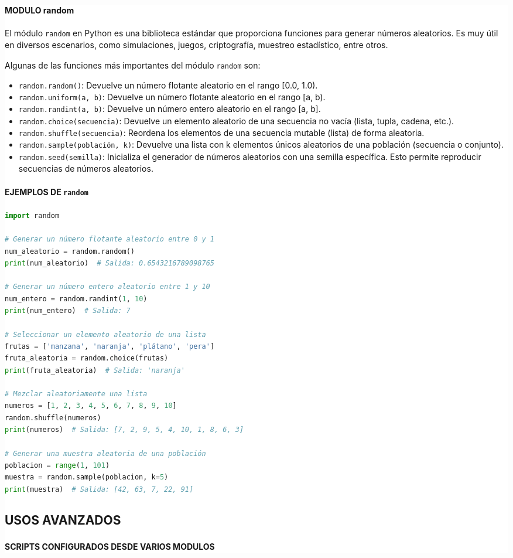 #### MODULO random

El módulo `random` en Python es una biblioteca estándar que proporciona funciones para generar números aleatorios. Es muy útil en diversos escenarios, como simulaciones, juegos, criptografía, muestreo estadístico, entre otros.

Algunas de las funciones más importantes del módulo `random` son:

- `random.random()`: Devuelve un número flotante aleatorio en el rango [0.0, 1.0).
- `random.uniform(a, b)`: Devuelve un número flotante aleatorio en el rango [a, b).
- `random.randint(a, b)`: Devuelve un número entero aleatorio en el rango [a, b].
- `random.choice(secuencia)`: Devuelve un elemento aleatorio de una secuencia no vacía (lista, tupla, cadena, etc.).
- `random.shuffle(secuencia)`: Reordena los elementos de una secuencia mutable (lista) de forma aleatoria.
- `random.sample(población, k)`: Devuelve una lista con k elementos únicos aleatorios de una población (secuencia o conjunto).
- `random.seed(semilla)`: Inicializa el generador de números aleatorios con una semilla específica. Esto permite reproducir secuencias de números aleatorios.

#### EJEMPLOS DE `random`

```python
import random

# Generar un número flotante aleatorio entre 0 y 1
num_aleatorio = random.random()
print(num_aleatorio)  # Salida: 0.6543216789098765

# Generar un número entero aleatorio entre 1 y 10
num_entero = random.randint(1, 10)
print(num_entero)  # Salida: 7

# Seleccionar un elemento aleatorio de una lista
frutas = ['manzana', 'naranja', 'plátano', 'pera']
fruta_aleatoria = random.choice(frutas)
print(fruta_aleatoria)  # Salida: 'naranja'

# Mezclar aleatoriamente una lista
numeros = [1, 2, 3, 4, 5, 6, 7, 8, 9, 10]
random.shuffle(numeros)
print(numeros)  # Salida: [7, 2, 9, 5, 4, 10, 1, 8, 6, 3]

# Generar una muestra aleatoria de una población
poblacion = range(1, 101)
muestra = random.sample(poblacion, k=5)
print(muestra)  # Salida: [42, 63, 7, 22, 91]
```

## USOS AVANZADOS

#### SCRIPTS CONFIGURADOS DESDE VARIOS MODULOS
